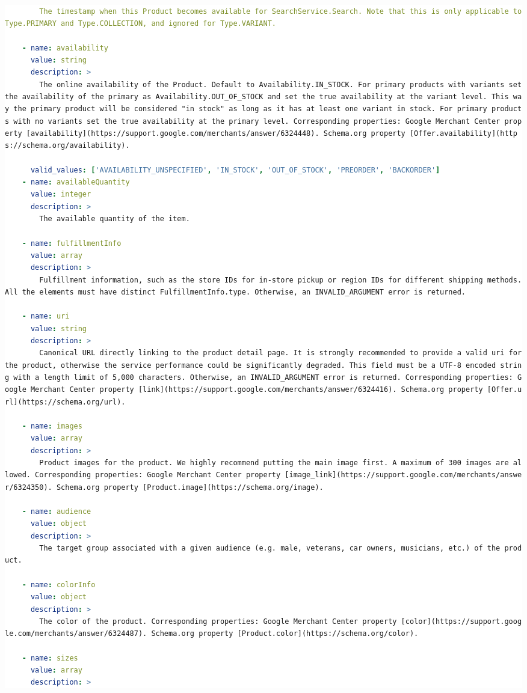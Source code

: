```yaml
        The timestamp when this Product becomes available for SearchService.Search. Note that this is only applicable to Type.PRIMARY and Type.COLLECTION, and ignored for Type.VARIANT.
        
    - name: availability
      value: string
      description: >
        The online availability of the Product. Default to Availability.IN_STOCK. For primary products with variants set the availability of the primary as Availability.OUT_OF_STOCK and set the true availability at the variant level. This way the primary product will be considered "in stock" as long as it has at least one variant in stock. For primary products with no variants set the true availability at the primary level. Corresponding properties: Google Merchant Center property [availability](https://support.google.com/merchants/answer/6324448). Schema.org property [Offer.availability](https://schema.org/availability).
        
      valid_values: ['AVAILABILITY_UNSPECIFIED', 'IN_STOCK', 'OUT_OF_STOCK', 'PREORDER', 'BACKORDER']
    - name: availableQuantity
      value: integer
      description: >
        The available quantity of the item.
        
    - name: fulfillmentInfo
      value: array
      description: >
        Fulfillment information, such as the store IDs for in-store pickup or region IDs for different shipping methods. All the elements must have distinct FulfillmentInfo.type. Otherwise, an INVALID_ARGUMENT error is returned.
        
    - name: uri
      value: string
      description: >
        Canonical URL directly linking to the product detail page. It is strongly recommended to provide a valid uri for the product, otherwise the service performance could be significantly degraded. This field must be a UTF-8 encoded string with a length limit of 5,000 characters. Otherwise, an INVALID_ARGUMENT error is returned. Corresponding properties: Google Merchant Center property [link](https://support.google.com/merchants/answer/6324416). Schema.org property [Offer.url](https://schema.org/url).
        
    - name: images
      value: array
      description: >
        Product images for the product. We highly recommend putting the main image first. A maximum of 300 images are allowed. Corresponding properties: Google Merchant Center property [image_link](https://support.google.com/merchants/answer/6324350). Schema.org property [Product.image](https://schema.org/image).
        
    - name: audience
      value: object
      description: >
        The target group associated with a given audience (e.g. male, veterans, car owners, musicians, etc.) of the product.
        
    - name: colorInfo
      value: object
      description: >
        The color of the product. Corresponding properties: Google Merchant Center property [color](https://support.google.com/merchants/answer/6324487). Schema.org property [Product.color](https://schema.org/color).
        
    - name: sizes
      value: array
      description: >
```